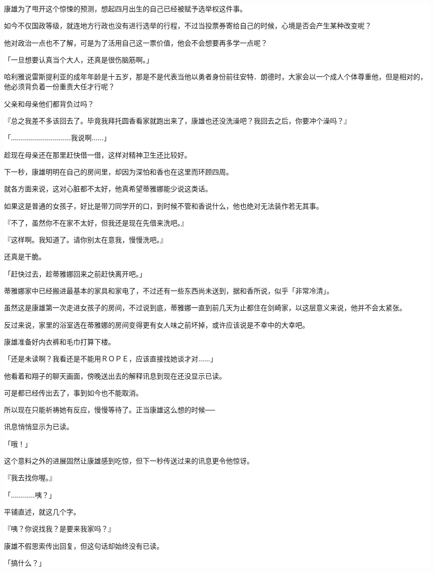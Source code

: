 康雄为了甩开这个惊悚的预测，想起四月出生的自己已经被赋予选举权这件事。

如今不仅国政等级，就连地方行政也没有进行选举的行程，不过当投票券寄给自己的时候，心境是否会产生某种改变呢？

他对政治一点也不了解，可是为了活用自己这一票价值，他会不会想要再多学一点呢？

「一旦想要认真当个大人，还真是很伤脑筋啊。」

哈利雅说雷斯提利亚的成年年龄是十五岁，那是不是代表当他以勇者身份前往安特．朗德时，大家会以一个成人个体尊重他，但是相对的，他必须背负着一份重责大任才行呢？

父亲和母亲他们都背负过吗？

『总之我差不多该回去了。毕竟我拜托圆香看家就跑出来了，康雄也还没洗澡吧？我回去之后，你要冲个澡吗？』

「…………………………我说啊……」

趁现在母亲还在那里赶快借一借，这样对精神卫生还比较好。

下一秒，康雄明明在自己的房间里，却因为深怕和香也在这里而环顾四周。

就各方面来说，这对心脏都不太好，他真希望蒂雅娜能少说这类话。

如果这是普通的女孩子，好比是带刀同学开的口，到时候不管和香说什么，他也绝对无法装作若无其事。

『不了，虽然你不在家不太好，但我还是现在先借来洗吧。』

『这样啊。我知道了。请你别太在意我，慢慢洗吧。』

还真是干脆。

「赶快过去，趁蒂雅娜回来之前赶快离开吧。」

蒂雅娜家中已经搬进最基本的家具和家电了，不过还有一些东西尚未送到，据和香所说，似乎「非常冷清」。

虽然这是康雄第一次走进女孩子的房间，不过说到底，蒂雅娜一直到前几天为止都住在剑崎家，以这层意义来说，他并不会太紧张。

反过来说，家里的浴室选在蒂雅娜的房间变得更有女人味之前坏掉，或许应该说是不幸中的大幸吧。

康雄准备好内衣裤和毛巾打算下楼。

「还是未读啊？我看还是不能用ＲＯＰＥ，应该直接找她谈才对……」

他看着和翔子的聊天画面，傍晚送出去的解释讯息到现在还没显示已读。

可是都已经传出去了，事到如今也不能取消。

所以现在只能祈祷她有反应，慢慢等待了。正当康雄这么想的时候──

讯息悄悄显示为已读。

「哦！」

这个意料之外的进展固然让康雄感到吃惊，但下一秒传送过来的讯息更令他惊讶。

『我去找你喔。』

「…………咦？」

平铺直述，就这几个字。

『咦？你说找我？是要来我家吗？』

康雄不假思索传出回复，但这句话却始终没有已读。

「搞什么？」
